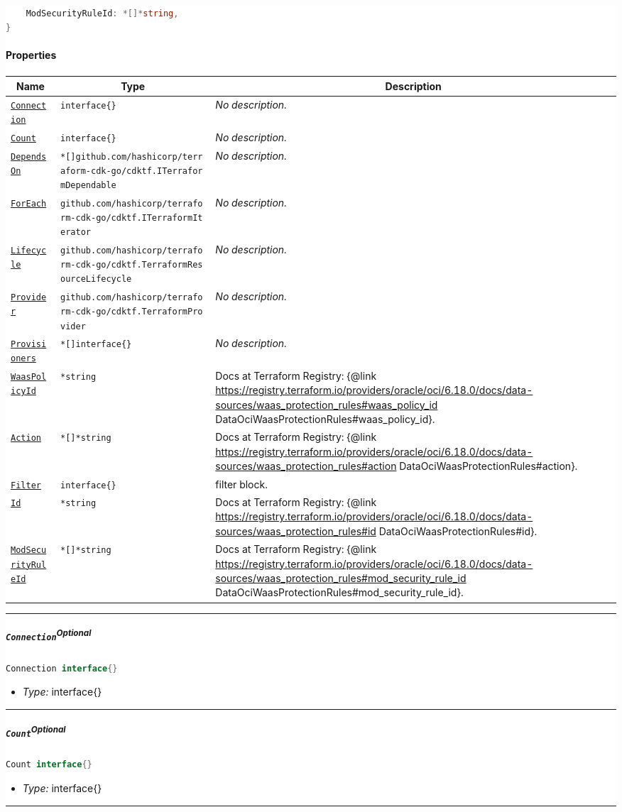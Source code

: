 ```go
	ModSecurityRuleId: *[]*string,
}
```

#### Properties <a name="Properties" id="Properties"></a>

| **Name** | **Type** | **Description** |
| --- | --- | --- |
| <code><a href="#rhizo-co-terraform-provider-oci.dataOciWaasProtectionRules.DataOciWaasProtectionRulesConfig.property.connection">Connection</a></code> | <code>interface{}</code> | *No description.* |
| <code><a href="#rhizo-co-terraform-provider-oci.dataOciWaasProtectionRules.DataOciWaasProtectionRulesConfig.property.count">Count</a></code> | <code>interface{}</code> | *No description.* |
| <code><a href="#rhizo-co-terraform-provider-oci.dataOciWaasProtectionRules.DataOciWaasProtectionRulesConfig.property.dependsOn">DependsOn</a></code> | <code>*[]github.com/hashicorp/terraform-cdk-go/cdktf.ITerraformDependable</code> | *No description.* |
| <code><a href="#rhizo-co-terraform-provider-oci.dataOciWaasProtectionRules.DataOciWaasProtectionRulesConfig.property.forEach">ForEach</a></code> | <code>github.com/hashicorp/terraform-cdk-go/cdktf.ITerraformIterator</code> | *No description.* |
| <code><a href="#rhizo-co-terraform-provider-oci.dataOciWaasProtectionRules.DataOciWaasProtectionRulesConfig.property.lifecycle">Lifecycle</a></code> | <code>github.com/hashicorp/terraform-cdk-go/cdktf.TerraformResourceLifecycle</code> | *No description.* |
| <code><a href="#rhizo-co-terraform-provider-oci.dataOciWaasProtectionRules.DataOciWaasProtectionRulesConfig.property.provider">Provider</a></code> | <code>github.com/hashicorp/terraform-cdk-go/cdktf.TerraformProvider</code> | *No description.* |
| <code><a href="#rhizo-co-terraform-provider-oci.dataOciWaasProtectionRules.DataOciWaasProtectionRulesConfig.property.provisioners">Provisioners</a></code> | <code>*[]interface{}</code> | *No description.* |
| <code><a href="#rhizo-co-terraform-provider-oci.dataOciWaasProtectionRules.DataOciWaasProtectionRulesConfig.property.waasPolicyId">WaasPolicyId</a></code> | <code>*string</code> | Docs at Terraform Registry: {@link https://registry.terraform.io/providers/oracle/oci/6.18.0/docs/data-sources/waas_protection_rules#waas_policy_id DataOciWaasProtectionRules#waas_policy_id}. |
| <code><a href="#rhizo-co-terraform-provider-oci.dataOciWaasProtectionRules.DataOciWaasProtectionRulesConfig.property.action">Action</a></code> | <code>*[]*string</code> | Docs at Terraform Registry: {@link https://registry.terraform.io/providers/oracle/oci/6.18.0/docs/data-sources/waas_protection_rules#action DataOciWaasProtectionRules#action}. |
| <code><a href="#rhizo-co-terraform-provider-oci.dataOciWaasProtectionRules.DataOciWaasProtectionRulesConfig.property.filter">Filter</a></code> | <code>interface{}</code> | filter block. |
| <code><a href="#rhizo-co-terraform-provider-oci.dataOciWaasProtectionRules.DataOciWaasProtectionRulesConfig.property.id">Id</a></code> | <code>*string</code> | Docs at Terraform Registry: {@link https://registry.terraform.io/providers/oracle/oci/6.18.0/docs/data-sources/waas_protection_rules#id DataOciWaasProtectionRules#id}. |
| <code><a href="#rhizo-co-terraform-provider-oci.dataOciWaasProtectionRules.DataOciWaasProtectionRulesConfig.property.modSecurityRuleId">ModSecurityRuleId</a></code> | <code>*[]*string</code> | Docs at Terraform Registry: {@link https://registry.terraform.io/providers/oracle/oci/6.18.0/docs/data-sources/waas_protection_rules#mod_security_rule_id DataOciWaasProtectionRules#mod_security_rule_id}. |

---

##### `Connection`<sup>Optional</sup> <a name="Connection" id="rhizo-co-terraform-provider-oci.dataOciWaasProtectionRules.DataOciWaasProtectionRulesConfig.property.connection"></a>

```go
Connection interface{}
```

- *Type:* interface{}

---

##### `Count`<sup>Optional</sup> <a name="Count" id="rhizo-co-terraform-provider-oci.dataOciWaasProtectionRules.DataOciWaasProtectionRulesConfig.property.count"></a>

```go
Count interface{}
```

- *Type:* interface{}

---
